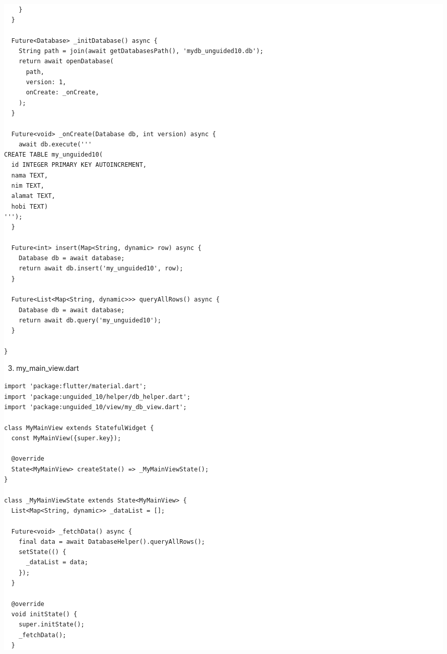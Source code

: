 ```
    }
  }

  Future<Database> _initDatabase() async {
    String path = join(await getDatabasesPath(), 'mydb_unguided10.db');
    return await openDatabase(
      path,
      version: 1,
      onCreate: _onCreate,
    );
  }

  Future<void> _onCreate(Database db, int version) async {
    await db.execute('''
CREATE TABLE my_unguided10(
  id INTEGER PRIMARY KEY AUTOINCREMENT,
  nama TEXT,
  nim TEXT,
  alamat TEXT,
  hobi TEXT)
''');
  }

  Future<int> insert(Map<String, dynamic> row) async {
    Database db = await database;
    return await db.insert('my_unguided10', row);
  }

  Future<List<Map<String, dynamic>>> queryAllRows() async {
    Database db = await database;
    return await db.query('my_unguided10');
  }

}
```

3) my_main_view.dart
```
import 'package:flutter/material.dart';
import 'package:unguided_10/helper/db_helper.dart';
import 'package:unguided_10/view/my_db_view.dart';

class MyMainView extends StatefulWidget {
  const MyMainView({super.key});

  @override
  State<MyMainView> createState() => _MyMainViewState();
}

class _MyMainViewState extends State<MyMainView> {
  List<Map<String, dynamic>> _dataList = [];

  Future<void> _fetchData() async {
    final data = await DatabaseHelper().queryAllRows();
    setState(() {
      _dataList = data;
    });
  }

  @override
  void initState() {
    super.initState();
    _fetchData();
  }
```